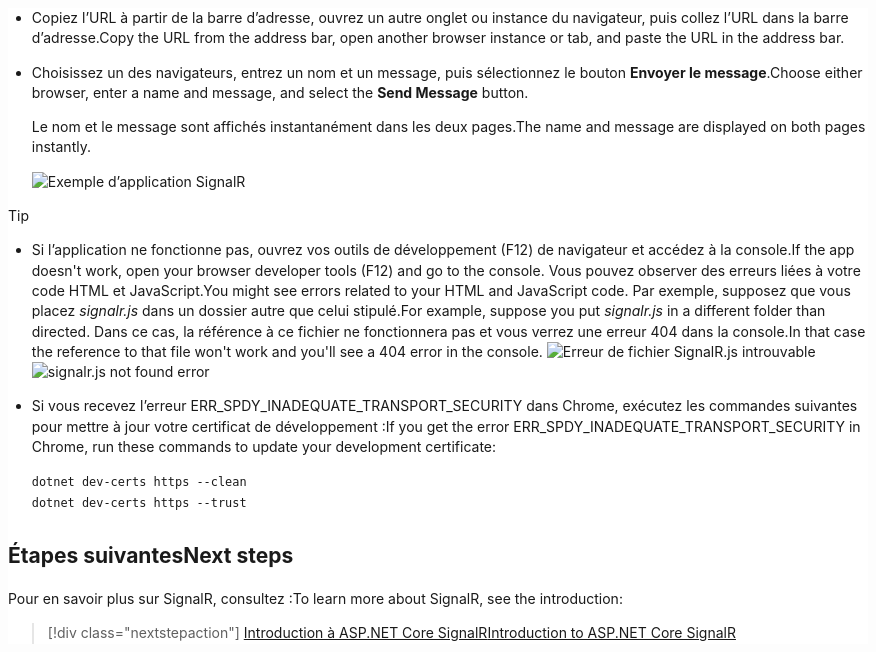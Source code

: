 
* <span data-ttu-id="b87f4-195">Copiez l’URL à partir de la barre d’adresse, ouvrez un autre onglet ou instance du navigateur, puis collez l’URL dans la barre d’adresse.</span><span class="sxs-lookup"><span data-stu-id="b87f4-195">Copy the URL from the address bar, open another browser instance or tab, and paste the URL in the address bar.</span></span>

* <span data-ttu-id="b87f4-196">Choisissez un des navigateurs, entrez un nom et un message, puis sélectionnez le bouton **Envoyer le message**.</span><span class="sxs-lookup"><span data-stu-id="b87f4-196">Choose either browser, enter a name and message, and select the **Send Message** button.</span></span>

  <span data-ttu-id="b87f4-197">Le nom et le message sont affichés instantanément dans les deux pages.</span><span class="sxs-lookup"><span data-stu-id="b87f4-197">The name and message are displayed on both pages instantly.</span></span>

  ![Exemple d’application SignalR](signalr/_static/3.x/signalr-get-started-finished.png)

> [!TIP]
> * <span data-ttu-id="b87f4-199">Si l’application ne fonctionne pas, ouvrez vos outils de développement (F12) de navigateur et accédez à la console.</span><span class="sxs-lookup"><span data-stu-id="b87f4-199">If the app doesn't work, open your browser developer tools (F12) and go to the console.</span></span> <span data-ttu-id="b87f4-200">Vous pouvez observer des erreurs liées à votre code HTML et JavaScript.</span><span class="sxs-lookup"><span data-stu-id="b87f4-200">You might see errors related to your HTML and JavaScript code.</span></span> <span data-ttu-id="b87f4-201">Par exemple, supposez que vous placez *signalr.js* dans un dossier autre que celui stipulé.</span><span class="sxs-lookup"><span data-stu-id="b87f4-201">For example, suppose you put *signalr.js* in a different folder than directed.</span></span> <span data-ttu-id="b87f4-202">Dans ce cas, la référence à ce fichier ne fonctionnera pas et vous verrez une erreur 404 dans la console.</span><span class="sxs-lookup"><span data-stu-id="b87f4-202">In that case the reference to that file won't work and you'll see a 404 error in the console.</span></span>
>   <span data-ttu-id="b87f4-203">![Erreur de fichier SignalR.js introuvable](signalr/_static/3.x/f12-console.png)</span><span class="sxs-lookup"><span data-stu-id="b87f4-203">![signalr.js not found error](signalr/_static/3.x/f12-console.png)</span></span>
> * <span data-ttu-id="b87f4-204">Si vous recevez l’erreur ERR_SPDY_INADEQUATE_TRANSPORT_SECURITY dans Chrome, exécutez les commandes suivantes pour mettre à jour votre certificat de développement :</span><span class="sxs-lookup"><span data-stu-id="b87f4-204">If you get the error ERR_SPDY_INADEQUATE_TRANSPORT_SECURITY in Chrome, run these commands to update your development certificate:</span></span>
>
>   ```dotnetcli
>   dotnet dev-certs https --clean
>   dotnet dev-certs https --trust
>   ```

## <a name="next-steps"></a><span data-ttu-id="b87f4-205">Étapes suivantes</span><span class="sxs-lookup"><span data-stu-id="b87f4-205">Next steps</span></span>

<span data-ttu-id="b87f4-206">Pour en savoir plus sur SignalR, consultez :</span><span class="sxs-lookup"><span data-stu-id="b87f4-206">To learn more about SignalR, see the introduction:</span></span>

> [!div class="nextstepaction"]
> [<span data-ttu-id="b87f4-207">Introduction à ASP.NET Core SignalR</span><span class="sxs-lookup"><span data-stu-id="b87f4-207">Introduction to ASP.NET Core SignalR</span></span>](xref:signalr/introduction)

